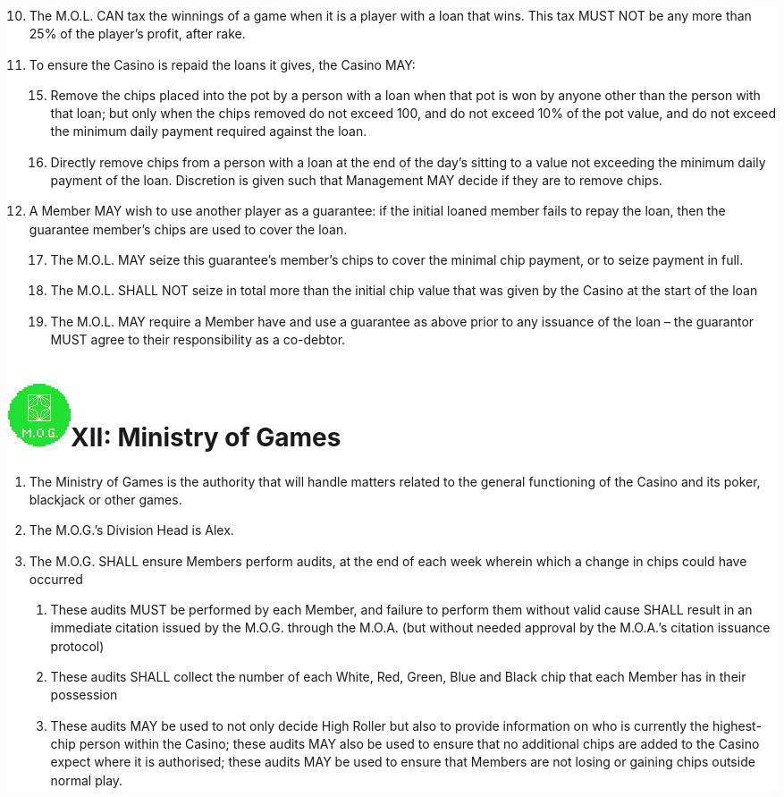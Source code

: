 10. The M.O.L. CAN tax the winnings of a game when it is a player with a
    loan that wins. This tax MUST NOT be any more than 25% of the
    player’s profit, after rake.

11. To ensure the Casino is repaid the loans it gives, the Casino MAY:
    
    15. Remove the chips placed into the pot by a person with a loan
        when that pot is won by anyone other than the person with that
        loan; but only when the chips removed do not exceed 100, and do
        not exceed 10% of the pot value, and do not exceed the minimum
        daily payment required against the loan.
    
    16. Directly remove chips from a person with a loan at the end of
        the day’s sitting to a value not exceeding the minimum daily
        payment of the loan. Discretion is given such that Management
        MAY decide if they are to remove chips.

12. A Member MAY wish to use another player as a guarantee: if the
    initial loaned member fails to repay the loan, then the guarantee
    member’s chips are used to cover the loan.
    
    17. The M.O.L. MAY seize this guarantee’s member’s chips to cover
        the minimal chip payment, or to seize payment in full.
    
    18. The M.O.L. SHALL NOT seize in total more than the initial chip
        value that was given by the Casino at the start of the loan
    
    19. The M.O.L. MAY require a Member have and use a guarantee as
        above prior to any issuance of the loan – the guarantor MUST
        agree to their responsibility as a
co-debtor.

# ![](media/image3.png)XII: Ministry of Games

1.  The Ministry of Games is the authority that will handle matters
    related to the general functioning of the Casino and its poker,
    blackjack or other games.

2.  The M.O.G.’s Division Head is Alex.

3.  The M.O.G. SHALL ensure Members perform audits, at the end of each
    week wherein which a change in chips could have occurred
    
    1.  These audits MUST be performed by each Member, and failure to
        perform them without valid cause SHALL result in an immediate
        citation issued by the M.O.G. through the M.O.A. (but without
        needed approval by the M.O.A.’s citation issuance protocol)
    
    2.  These audits SHALL collect the number of each White, Red, Green,
        Blue and Black chip that each Member has in their possession
    
    3.  These audits MAY be used to not only decide High Roller but also
        to provide information on who is currently the highest-chip
        person within the Casino; these audits MAY also be used to
        ensure that no additional chips are added to the Casino expect
        where it is authorised; these audits MAY be used to ensure that
        Members are not losing or gaining chips outside normal play.
